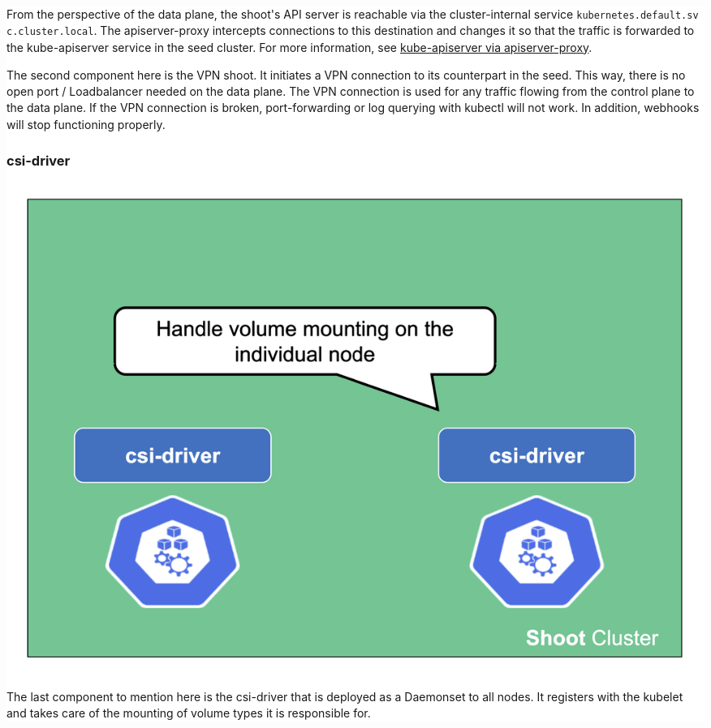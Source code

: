 From the perspective of the data plane, the shoot's API server is reachable via the cluster-internal service `kubernetes.default.svc.cluster.local`. The apiserver-proxy intercepts connections to this destination and changes it so that the traffic is forwarded to the kube-apiserver service in the seed cluster. For more information, see [kube-apiserver via apiserver-proxy](https://github.com/gardener/gardener/blob/764df0ee5ebc13b2634eba98169b409244f19bfe/docs/usage/control-plane-endpoints-and-ports.md#kube-apiserver-via-apiserver-proxy).

The second component here is the VPN shoot. It initiates a VPN connection to its counterpart in the seed. This way, there is no open port / Loadbalancer needed on the data plane. The VPN connection is used for any traffic flowing from the control plane to the data plane. If the VPN connection is broken, port-forwarding or log querying with kubectl will not work. In addition, webhooks will stop functioning properly.

### csi-driver

![](./images/kube-system-namespace-6.png)

The last component to mention here is the csi-driver that is deployed as a Daemonset to all nodes. It registers with the kubelet and takes care of the mounting of volume types it is responsible for.